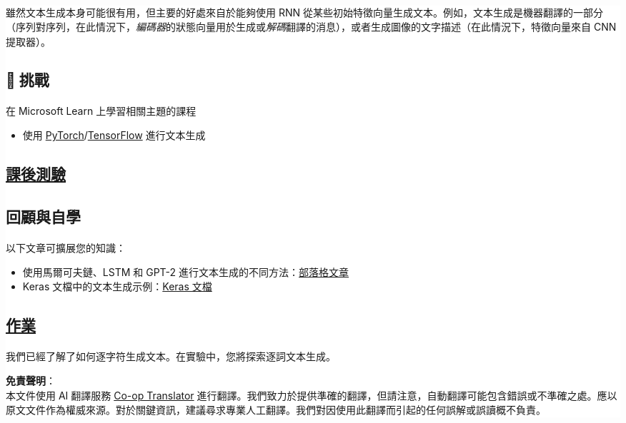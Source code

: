 雖然文本生成本身可能很有用，但主要的好處來自於能夠使用 RNN 從某些初始特徵向量生成文本。例如，文本生成是機器翻譯的一部分（序列對序列，在此情況下，*編碼器*的狀態向量用於生成或*解碼*翻譯的消息），或者生成圖像的文字描述（在此情況下，特徵向量來自 CNN 提取器）。

## 🚀 挑戰

在 Microsoft Learn 上學習相關主題的課程

* 使用 [PyTorch](https://docs.microsoft.com/learn/modules/intro-natural-language-processing-pytorch/6-generative-networks/?WT.mc_id=academic-77998-cacaste)/[TensorFlow](https://docs.microsoft.com/learn/modules/intro-natural-language-processing-tensorflow/5-generative-networks/?WT.mc_id=academic-77998-cacaste) 進行文本生成

## [課後測驗](https://red-field-0a6ddfd03.1.azurestaticapps.net/quiz/217)

## 回顧與自學

以下文章可擴展您的知識：

* 使用馬爾可夫鏈、LSTM 和 GPT-2 進行文本生成的不同方法：[部落格文章](https://towardsdatascience.com/text-generation-gpt-2-lstm-markov-chain-9ea371820e1e)
* Keras 文檔中的文本生成示例：[Keras 文檔](https://keras.io/examples/generative/lstm_character_level_text_generation/)

## [作業](lab/README.md)

我們已經了解了如何逐字符生成文本。在實驗中，您將探索逐詞文本生成。

**免責聲明**：  
本文件使用 AI 翻譯服務 [Co-op Translator](https://github.com/Azure/co-op-translator) 進行翻譯。我們致力於提供準確的翻譯，但請注意，自動翻譯可能包含錯誤或不準確之處。應以原文文件作為權威來源。對於關鍵資訊，建議尋求專業人工翻譯。我們對因使用此翻譯而引起的任何誤解或誤讀概不負責。